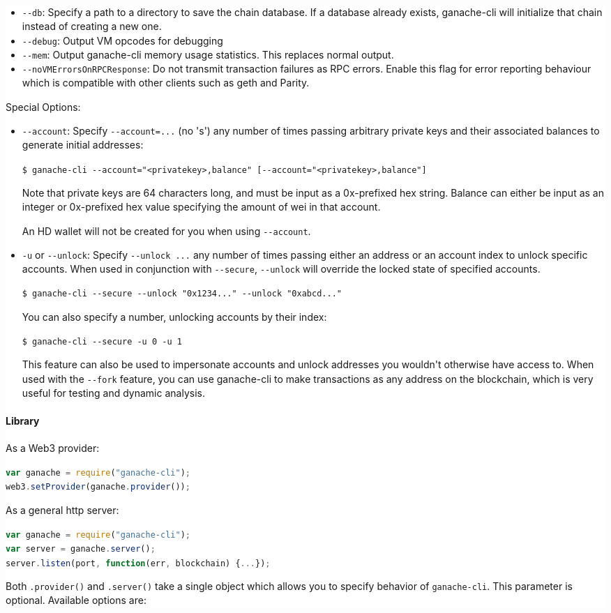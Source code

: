 * `--db`: Specify a path to a directory to save the chain database. If a database already exists, ganache-cli will initialize that chain instead of creating a new one.
* `--debug`: Output VM opcodes for debugging
* `--mem`: Output ganache-cli memory usage statistics. This replaces normal output.
* `--noVMErrorsOnRPCResponse`: Do not transmit transaction failures as RPC errors. Enable this flag for error reporting behaviour which is compatible with other clients such as geth and Parity.

Special Options:

* `--account`: Specify `--account=...` (no 's') any number of times passing arbitrary private keys and their associated balances to generate initial addresses:

  ```
  $ ganache-cli --account="<privatekey>,balance" [--account="<privatekey>,balance"]
  ```

  Note that private keys are 64 characters long, and must be input as a 0x-prefixed hex string. Balance can either be input as an integer or 0x-prefixed hex value specifying the amount of wei in that account.

  An HD wallet will not be created for you when using `--account`.

* `-u` or `--unlock`: Specify `--unlock ...` any number of times passing either an address or an account index to unlock specific accounts. When used in conjunction with `--secure`, `--unlock` will override the locked state of specified accounts.

  ```
  $ ganache-cli --secure --unlock "0x1234..." --unlock "0xabcd..."
  ```

  You can also specify a number, unlocking accounts by their index:

  ```
  $ ganache-cli --secure -u 0 -u 1
  ```

  This feature can also be used to impersonate accounts and unlock addresses you wouldn't otherwise have access to. When used with the `--fork` feature, you can use ganache-cli to make transactions as any address on the blockchain, which is very useful for testing and dynamic analysis.

#### Library

As a Web3 provider:

```javascript
var ganache = require("ganache-cli");
web3.setProvider(ganache.provider());
```

As a general http server:

```javascript
var ganache = require("ganache-cli");
var server = ganache.server();
server.listen(port, function(err, blockchain) {...});
```

Both `.provider()` and `.server()` take a single object which allows you to specify behavior of `ganache-cli`. This parameter is optional. Available options are:
